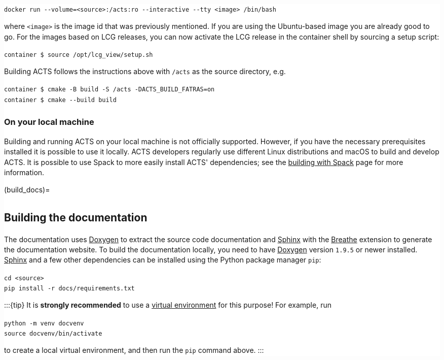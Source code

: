 ```console
docker run --volume=<source>:/acts:ro --interactive --tty <image> /bin/bash
```

where `<image>` is the image id that was previously mentioned. If you are using the Ubuntu-based image you are already good to go. For the images based on LCG releases, you can now activate the LCG release in the container shell by sourcing a setup script:

```console
container $ source /opt/lcg_view/setup.sh
```

Building ACTS follows the instructions above with `/acts` as the source directory, e.g.

```console
container $ cmake -B build -S /acts -DACTS_BUILD_FATRAS=on
container $ cmake --build build
```

[acts_containers]: https://github.com/orgs/acts-project/packages?ecosystem=container

### On your local machine

Building and running ACTS on your local machine is not officially supported.
However, if you have the necessary prerequisites installed it is possible to
use it locally. ACTS developers regularly use different Linux distributions and
macOS to build and develop ACTS. It is possible to use Spack to more easily
install ACTS' dependencies; see the [building with Spack](misc/spack.md) page for
more information.

(build_docs)=

## Building the documentation

The documentation uses [Doxygen][doxygen] to extract the source code
documentation and [Sphinx][sphinx] with the [Breathe][breathe] extension to
generate the documentation website. To build the documentation locally, you
need to have [Doxygen][doxygen] version `1.9.5` or newer installed.
[Sphinx][sphinx] and a few other dependencies can be installed using the Python
package manager `pip`:

```console
cd <source>
pip install -r docs/requirements.txt
```

:::{tip}
It is **strongly recommended** to use a [virtual
environment](https://realpython.com/python-virtual-environments-a-primer/) for
this purpose! For example, run

```console
python -m venv docvenv
source docvenv/bin/activate
```

to create a local virtual environment, and then run the `pip` command above.
:::


[doxygen]: https://doxygen.nl/
[sphinx]: https://www.sphinx-doc.org
[breathe]: https://breathe.readthedocs.io